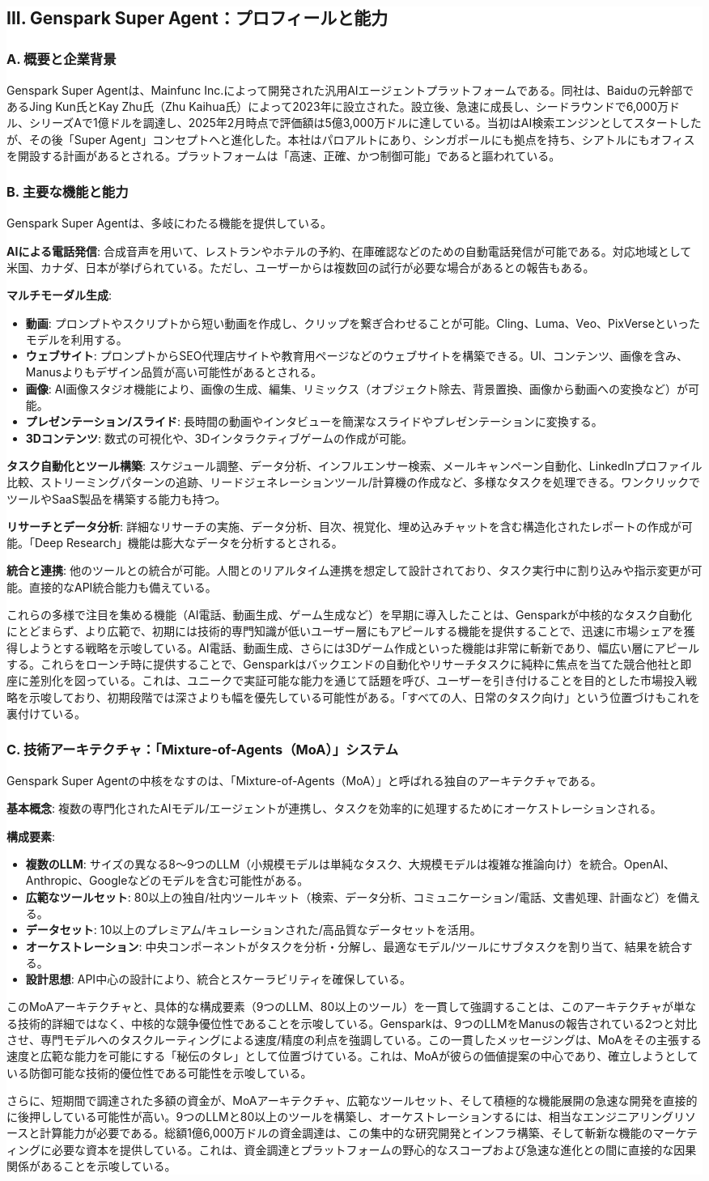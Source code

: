 ## III. Genspark Super Agent：プロフィールと能力

### A. 概要と企業背景

Genspark Super Agentは、Mainfunc Inc.によって開発された汎用AIエージェントプラットフォームである。同社は、Baiduの元幹部であるJing Kun氏とKay Zhu氏（Zhu Kaihua氏）によって2023年に設立された。設立後、急速に成長し、シードラウンドで6,000万ドル、シリーズAで1億ドルを調達し、2025年2月時点で評価額は5億3,000万ドルに達している。当初はAI検索エンジンとしてスタートしたが、その後「Super Agent」コンセプトへと進化した。本社はパロアルトにあり、シンガポールにも拠点を持ち、シアトルにもオフィスを開設する計画があるとされる。プラットフォームは「高速、正確、かつ制御可能」であると謳われている。

### B. 主要な機能と能力

Genspark Super Agentは、多岐にわたる機能を提供している。

**AIによる電話発信**: 合成音声を用いて、レストランやホテルの予約、在庫確認などのための自動電話発信が可能である。対応地域として米国、カナダ、日本が挙げられている。ただし、ユーザーからは複数回の試行が必要な場合があるとの報告もある。

**マルチモーダル生成**:
- **動画**: プロンプトやスクリプトから短い動画を作成し、クリップを繋ぎ合わせることが可能。Cling、Luma、Veo、PixVerseといったモデルを利用する。
- **ウェブサイト**: プロンプトからSEO代理店サイトや教育用ページなどのウェブサイトを構築できる。UI、コンテンツ、画像を含み、Manusよりもデザイン品質が高い可能性があるとされる。
- **画像**: AI画像スタジオ機能により、画像の生成、編集、リミックス（オブジェクト除去、背景置換、画像から動画への変換など）が可能。
- **プレゼンテーション/スライド**: 長時間の動画やインタビューを簡潔なスライドやプレゼンテーションに変換する。
- **3Dコンテンツ**: 数式の可視化や、3Dインタラクティブゲームの作成が可能。

**タスク自動化とツール構築**: スケジュール調整、データ分析、インフルエンサー検索、メールキャンペーン自動化、LinkedInプロファイル比較、ストリーミングパターンの追跡、リードジェネレーションツール/計算機の作成など、多様なタスクを処理できる。ワンクリックでツールやSaaS製品を構築する能力も持つ。

**リサーチとデータ分析**: 詳細なリサーチの実施、データ分析、目次、視覚化、埋め込みチャットを含む構造化されたレポートの作成が可能。「Deep Research」機能は膨大なデータを分析するとされる。

**統合と連携**: 他のツールとの統合が可能。人間とのリアルタイム連携を想定して設計されており、タスク実行中に割り込みや指示変更が可能。直接的なAPI統合能力も備えている。

これらの多様で注目を集める機能（AI電話、動画生成、ゲーム生成など）を早期に導入したことは、Gensparkが中核的なタスク自動化にとどまらず、より広範で、初期には技術的専門知識が低いユーザー層にもアピールする機能を提供することで、迅速に市場シェアを獲得しようとする戦略を示唆している。AI電話、動画生成、さらには3Dゲーム作成といった機能は非常に斬新であり、幅広い層にアピールする。これらをローンチ時に提供することで、Gensparkはバックエンドの自動化やリサーチタスクに純粋に焦点を当てた競合他社と即座に差別化を図っている。これは、ユニークで実証可能な能力を通じて話題を呼び、ユーザーを引き付けることを目的とした市場投入戦略を示唆しており、初期段階では深さよりも幅を優先している可能性がある。「すべての人、日常のタスク向け」という位置づけもこれを裏付けている。

### C. 技術アーキテクチャ：「Mixture-of-Agents（MoA）」システム

Genspark Super Agentの中核をなすのは、「Mixture-of-Agents（MoA）」と呼ばれる独自のアーキテクチャである。

**基本概念**: 複数の専門化されたAIモデル/エージェントが連携し、タスクを効率的に処理するためにオーケストレーションされる。

**構成要素**:
- **複数のLLM**: サイズの異なる8～9つのLLM（小規模モデルは単純なタスク、大規模モデルは複雑な推論向け）を統合。OpenAI、Anthropic、Googleなどのモデルを含む可能性がある。
- **広範なツールセット**: 80以上の独自/社内ツールキット（検索、データ分析、コミュニケーション/電話、文書処理、計画など）を備える。
- **データセット**: 10以上のプレミアム/キュレーションされた/高品質なデータセットを活用。
- **オーケストレーション**: 中央コンポーネントがタスクを分析・分解し、最適なモデル/ツールにサブタスクを割り当て、結果を統合する。
- **設計思想**: API中心の設計により、統合とスケーラビリティを確保している。

このMoAアーキテクチャと、具体的な構成要素（9つのLLM、80以上のツール）を一貫して強調することは、このアーキテクチャが単なる技術的詳細ではなく、中核的な競争優位性であることを示唆している。Gensparkは、9つのLLMをManusの報告されている2つと対比させ、専門モデルへのタスクルーティングによる速度/精度の利点を強調している。この一貫したメッセージングは、MoAをその主張する速度と広範な能力を可能にする「秘伝のタレ」として位置づけている。これは、MoAが彼らの価値提案の中心であり、確立しようとしている防御可能な技術的優位性である可能性を示唆している。

さらに、短期間で調達された多額の資金が、MoAアーキテクチャ、広範なツールセット、そして積極的な機能展開の急速な開発を直接的に後押ししている可能性が高い。9つのLLMと80以上のツールを構築し、オーケストレーションするには、相当なエンジニアリングリソースと計算能力が必要である。総額1億6,000万ドルの資金調達は、この集中的な研究開発とインフラ構築、そして斬新な機能のマーケティングに必要な資本を提供している。これは、資金調達とプラットフォームの野心的なスコープおよび急速な進化との間に直接的な因果関係があることを示唆している。
